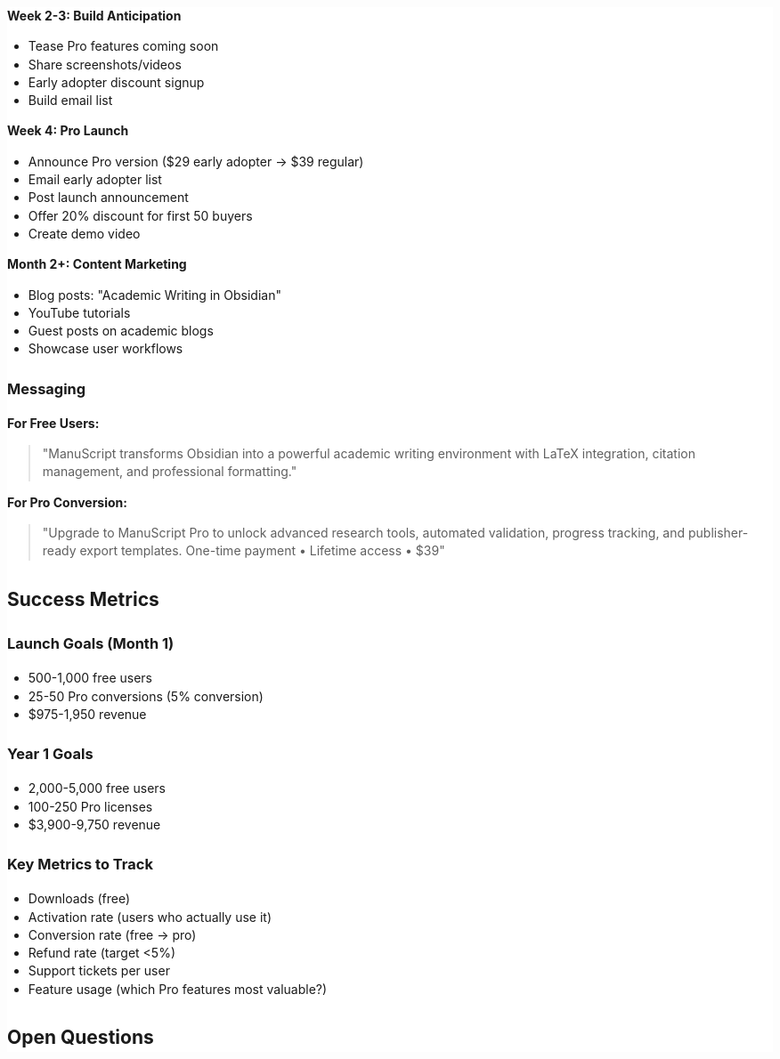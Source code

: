 **Week 2-3: Build Anticipation**
- Tease Pro features coming soon
- Share screenshots/videos
- Early adopter discount signup
- Build email list

**Week 4: Pro Launch**
- Announce Pro version ($29 early adopter → $39 regular)
- Email early adopter list
- Post launch announcement
- Offer 20% discount for first 50 buyers
- Create demo video

**Month 2+: Content Marketing**
- Blog posts: "Academic Writing in Obsidian"
- YouTube tutorials
- Guest posts on academic blogs
- Showcase user workflows

### Messaging

**For Free Users:**
> "ManuScript transforms Obsidian into a powerful academic writing environment with LaTeX integration, citation management, and professional formatting."

**For Pro Conversion:**
> "Upgrade to ManuScript Pro to unlock advanced research tools, automated validation, progress tracking, and publisher-ready export templates. One-time payment • Lifetime access • $39"

## Success Metrics

### Launch Goals (Month 1)
- 500-1,000 free users
- 25-50 Pro conversions (5% conversion)
- $975-1,950 revenue

### Year 1 Goals
- 2,000-5,000 free users
- 100-250 Pro licenses
- $3,900-9,750 revenue

### Key Metrics to Track
- Downloads (free)
- Activation rate (users who actually use it)
- Conversion rate (free → pro)
- Refund rate (target <5%)
- Support tickets per user
- Feature usage (which Pro features most valuable?)

## Open Questions
